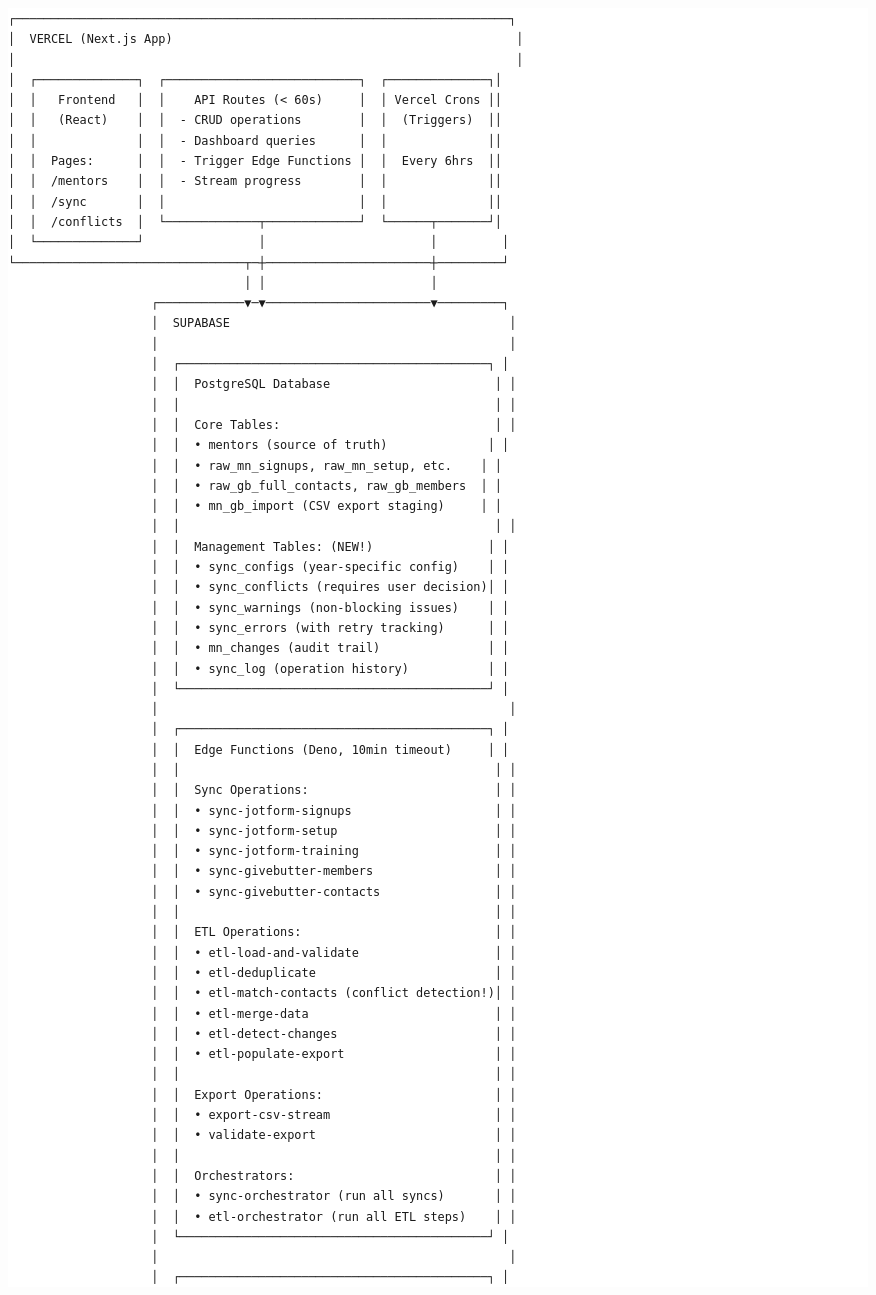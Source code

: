 ```
┌─────────────────────────────────────────────────────────────────────┐
│  VERCEL (Next.js App)                                                │
│                                                                      │
│  ┌──────────────┐  ┌───────────────────────────┐  ┌──────────────┐│
│  │   Frontend   │  │    API Routes (< 60s)     │  │ Vercel Crons ││
│  │   (React)    │  │  - CRUD operations        │  │  (Triggers)  ││
│  │              │  │  - Dashboard queries      │  │              ││
│  │  Pages:      │  │  - Trigger Edge Functions │  │  Every 6hrs  ││
│  │  /mentors    │  │  - Stream progress        │  │              ││
│  │  /sync       │  │                           │  │              ││
│  │  /conflicts  │  └─────────────┬─────────────┘  └──────┬───────┘│
│  └──────────────┘                │                       │         │
└────────────────────────────────┬─┼───────────────────────┼─────────┘
                                 │ │                       │
                    ┌────────────▼─▼───────────────────────▼─────────┐
                    │  SUPABASE                                       │
                    │                                                 │
                    │  ┌───────────────────────────────────────────┐ │
                    │  │  PostgreSQL Database                       │ │
                    │  │                                            │ │
                    │  │  Core Tables:                              │ │
                    │  │  • mentors (source of truth)              │ │
                    │  │  • raw_mn_signups, raw_mn_setup, etc.    │ │
                    │  │  • raw_gb_full_contacts, raw_gb_members  │ │
                    │  │  • mn_gb_import (CSV export staging)     │ │
                    │  │                                            │ │
                    │  │  Management Tables: (NEW!)                │ │
                    │  │  • sync_configs (year-specific config)    │ │
                    │  │  • sync_conflicts (requires user decision)│ │
                    │  │  • sync_warnings (non-blocking issues)    │ │
                    │  │  • sync_errors (with retry tracking)      │ │
                    │  │  • mn_changes (audit trail)               │ │
                    │  │  • sync_log (operation history)           │ │
                    │  └───────────────────────────────────────────┘ │
                    │                                                 │
                    │  ┌───────────────────────────────────────────┐ │
                    │  │  Edge Functions (Deno, 10min timeout)     │ │
                    │  │                                            │ │
                    │  │  Sync Operations:                          │ │
                    │  │  • sync-jotform-signups                    │ │
                    │  │  • sync-jotform-setup                      │ │
                    │  │  • sync-jotform-training                   │ │
                    │  │  • sync-givebutter-members                 │ │
                    │  │  • sync-givebutter-contacts                │ │
                    │  │                                            │ │
                    │  │  ETL Operations:                           │ │
                    │  │  • etl-load-and-validate                   │ │
                    │  │  • etl-deduplicate                         │ │
                    │  │  • etl-match-contacts (conflict detection!)│ │
                    │  │  • etl-merge-data                          │ │
                    │  │  • etl-detect-changes                      │ │
                    │  │  • etl-populate-export                     │ │
                    │  │                                            │ │
                    │  │  Export Operations:                        │ │
                    │  │  • export-csv-stream                       │ │
                    │  │  • validate-export                         │ │
                    │  │                                            │ │
                    │  │  Orchestrators:                            │ │
                    │  │  • sync-orchestrator (run all syncs)       │ │
                    │  │  • etl-orchestrator (run all ETL steps)    │ │
                    │  └───────────────────────────────────────────┘ │
                    │                                                 │
                    │  ┌───────────────────────────────────────────┐ │
```